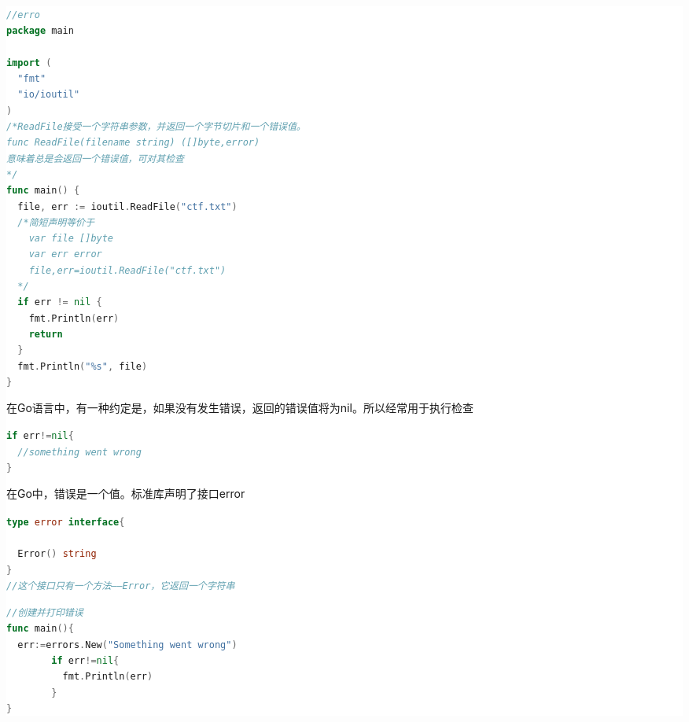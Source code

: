 ```go
//erro
package main

import (
  "fmt"
  "io/ioutil"
)
/*ReadFile接受一个字符串参数，并返回一个字节切片和一个错误值。
func ReadFile(filename string) ([]byte,error)
意味着总是会返回一个错误值，可对其检查
*/
func main() {
  file, err := ioutil.ReadFile("ctf.txt")
  /*简短声明等价于
    var file []byte
    var err error
    file,err=ioutil.ReadFile("ctf.txt")
  */
  if err != nil {
    fmt.Println(err)
    return
  }
  fmt.Println("%s", file)
}
```

在Go语言中，有一种约定是，如果没有发生错误，返回的错误值将为nil。所以经常用于执行检查

```go
if err!=nil{
  //something went wrong
}
```

在Go中，错误是一个值。标准库声明了接口error

```go
type error interface{

  Error() string
}
//这个接口只有一个方法——Error，它返回一个字符串
```

```go
//创建并打印错误
func main(){
  err:=errors.New("Something went wrong")
        if err!=nil{
          fmt.Println(err)
        }
}
```
